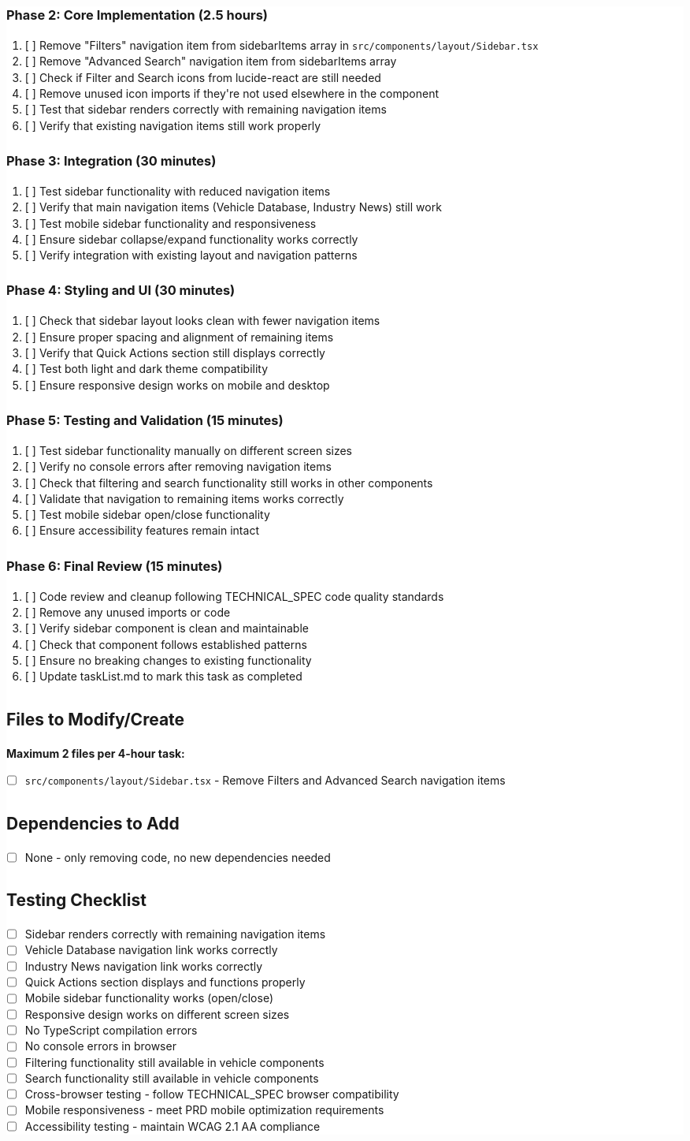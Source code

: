 ### Phase 2: Core Implementation (2.5 hours)
1. [ ] Remove "Filters" navigation item from sidebarItems array in `src/components/layout/Sidebar.tsx`
2. [ ] Remove "Advanced Search" navigation item from sidebarItems array
3. [ ] Check if Filter and Search icons from lucide-react are still needed
4. [ ] Remove unused icon imports if they're not used elsewhere in the component
5. [ ] Test that sidebar renders correctly with remaining navigation items
6. [ ] Verify that existing navigation items still work properly

### Phase 3: Integration (30 minutes)
1. [ ] Test sidebar functionality with reduced navigation items
2. [ ] Verify that main navigation items (Vehicle Database, Industry News) still work
3. [ ] Test mobile sidebar functionality and responsiveness
4. [ ] Ensure sidebar collapse/expand functionality works correctly
5. [ ] Verify integration with existing layout and navigation patterns

### Phase 4: Styling and UI (30 minutes)
1. [ ] Check that sidebar layout looks clean with fewer navigation items
2. [ ] Ensure proper spacing and alignment of remaining items
3. [ ] Verify that Quick Actions section still displays correctly
4. [ ] Test both light and dark theme compatibility
5. [ ] Ensure responsive design works on mobile and desktop

### Phase 5: Testing and Validation (15 minutes)
1. [ ] Test sidebar functionality manually on different screen sizes
2. [ ] Verify no console errors after removing navigation items
3. [ ] Check that filtering and search functionality still works in other components
4. [ ] Validate that navigation to remaining items works correctly
5. [ ] Test mobile sidebar open/close functionality
6. [ ] Ensure accessibility features remain intact

### Phase 6: Final Review (15 minutes)
1. [ ] Code review and cleanup following TECHNICAL_SPEC code quality standards
2. [ ] Remove any unused imports or code
3. [ ] Verify sidebar component is clean and maintainable
4. [ ] Check that component follows established patterns
5. [ ] Ensure no breaking changes to existing functionality
6. [ ] Update taskList.md to mark this task as completed

## Files to Modify/Create
**Maximum 2 files per 4-hour task:**
- [ ] `src/components/layout/Sidebar.tsx` - Remove Filters and Advanced Search navigation items

## Dependencies to Add
- [ ] None - only removing code, no new dependencies needed

## Testing Checklist
- [ ] Sidebar renders correctly with remaining navigation items
- [ ] Vehicle Database navigation link works correctly
- [ ] Industry News navigation link works correctly
- [ ] Quick Actions section displays and functions properly
- [ ] Mobile sidebar functionality works (open/close)
- [ ] Responsive design works on different screen sizes
- [ ] No TypeScript compilation errors
- [ ] No console errors in browser
- [ ] Filtering functionality still available in vehicle components
- [ ] Search functionality still available in vehicle components
- [ ] Cross-browser testing - follow TECHNICAL_SPEC browser compatibility
- [ ] Mobile responsiveness - meet PRD mobile optimization requirements
- [ ] Accessibility testing - maintain WCAG 2.1 AA compliance